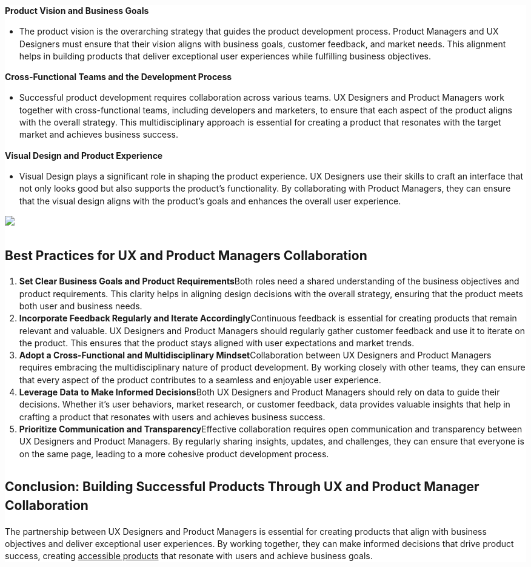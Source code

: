 **Product Vision and Business Goals**

- The product vision is the overarching strategy that guides the product development process. Product Managers and UX Designers must ensure that their vision aligns with business goals, customer feedback, and market needs. This alignment helps in building products that deliver exceptional user experiences while fulfilling business objectives.

**Cross-Functional Teams and the Development Process**

- Successful product development requires collaboration across various teams. UX Designers and Product Managers work together with cross-functional teams, including developers and marketers, to ensure that each aspect of the product aligns with the overall strategy. This multidisciplinary approach is essential for creating a product that resonates with the target market and achieves business success.

**Visual Design and Product Experience**

- Visual Design plays a significant role in shaping the product experience. UX Designers use their skills to craft an interface that not only looks good but also supports the product’s functionality. By collaborating with Product Managers, they can ensure that the visual design aligns with the product’s goals and enhances the overall user experience.

![](https://cdn.voltagecontrol.com/wp-content/uploads/2024/10/Mastering-Product-Management-for-UX-Designers-A-Complete-Guide1.jpg)

## **Best Practices for UX and Product Managers Collaboration**

1. **Set Clear Business Goals and Product Requirements**Both roles need a shared understanding of the business objectives and product requirements. This clarity helps in aligning design decisions with the overall strategy, ensuring that the product meets both user and business needs.
2. **Incorporate Feedback Regularly and Iterate Accordingly**Continuous feedback is essential for creating products that remain relevant and valuable. UX Designers and Product Managers should regularly gather customer feedback and use it to iterate on the product. This ensures that the product stays aligned with user expectations and market trends.
3. **Adopt a Cross-Functional and Multidisciplinary Mindset**Collaboration between UX Designers and Product Managers requires embracing the multidisciplinary nature of product development. By working closely with other teams, they can ensure that every aspect of the product contributes to a seamless and enjoyable user experience.
4. **Leverage Data to Make Informed Decisions**Both UX Designers and Product Managers should rely on data to guide their decisions. Whether it’s user behaviors, market research, or customer feedback, data provides valuable insights that help in crafting a product that resonates with users and achieves business success.
5. **Prioritize Communication and Transparency**Effective collaboration requires open communication and transparency between UX Designers and Product Managers. By regularly sharing insights, updates, and challenges, they can ensure that everyone is on the same page, leading to a more cohesive product development process.

## **Conclusion: Building Successful Products Through UX and Product Manager Collaboration**

The partnership between UX Designers and Product Managers is essential for creating products that align with business objectives and deliver exceptional user experiences. By working together, they can make informed decisions that drive product success, creating [accessible products](https://voltagecontrol.com/blog/episode-35-accessibility-in-the-user-experience/) that resonate with users and achieve business goals.

